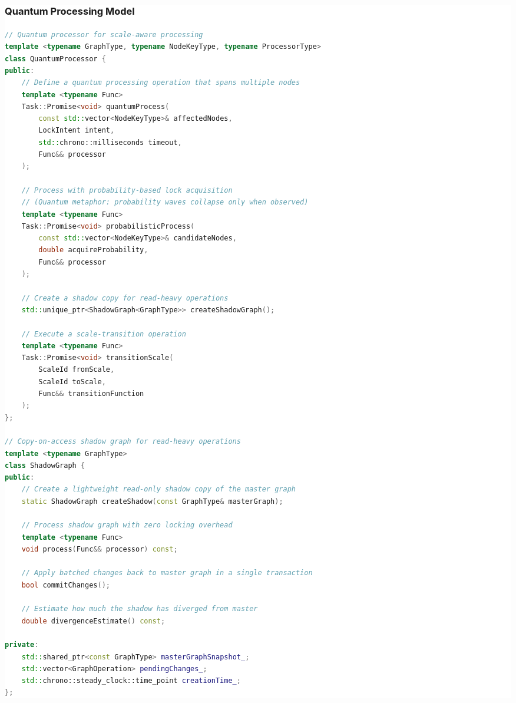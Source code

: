 ### Quantum Processing Model

```cpp
// Quantum processor for scale-aware processing
template <typename GraphType, typename NodeKeyType, typename ProcessorType>
class QuantumProcessor {
public:
    // Define a quantum processing operation that spans multiple nodes
    template <typename Func>
    Task::Promise<void> quantumProcess(
        const std::vector<NodeKeyType>& affectedNodes,
        LockIntent intent,
        std::chrono::milliseconds timeout,
        Func&& processor
    );

    // Process with probability-based lock acquisition
    // (Quantum metaphor: probability waves collapse only when observed)
    template <typename Func>
    Task::Promise<void> probabilisticProcess(
        const std::vector<NodeKeyType>& candidateNodes,
        double acquireProbability,
        Func&& processor
    );
    
    // Create a shadow copy for read-heavy operations
    std::unique_ptr<ShadowGraph<GraphType>> createShadowGraph();
    
    // Execute a scale-transition operation
    template <typename Func>
    Task::Promise<void> transitionScale(
        ScaleId fromScale,
        ScaleId toScale,
        Func&& transitionFunction
    );
};

// Copy-on-access shadow graph for read-heavy operations
template <typename GraphType>
class ShadowGraph {
public:
    // Create a lightweight read-only shadow copy of the master graph
    static ShadowGraph createShadow(const GraphType& masterGraph);
    
    // Process shadow graph with zero locking overhead
    template <typename Func>
    void process(Func&& processor) const;
    
    // Apply batched changes back to master graph in a single transaction
    bool commitChanges();
    
    // Estimate how much the shadow has diverged from master
    double divergenceEstimate() const;
    
private:
    std::shared_ptr<const GraphType> masterGraphSnapshot_;
    std::vector<GraphOperation> pendingChanges_;
    std::chrono::steady_clock::time_point creationTime_;
};
```
